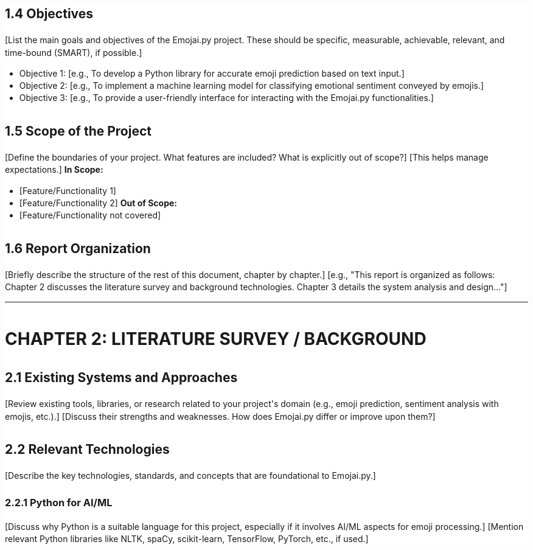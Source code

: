 ## 1.4 Objectives

[List the main goals and objectives of the Emojai.py project. These should be specific, measurable, achievable, relevant, and time-bound (SMART), if possible.]

- Objective 1: [e.g., To develop a Python library for accurate emoji prediction based on text input.]
- Objective 2: [e.g., To implement a machine learning model for classifying emotional sentiment conveyed by emojis.]
- Objective 3: [e.g., To provide a user-friendly interface for interacting with the Emojai.py functionalities.]

## 1.5 Scope of the Project

[Define the boundaries of your project. What features are included? What is explicitly out of scope?]
[This helps manage expectations.]
**In Scope:**

- [Feature/Functionality 1]
- [Feature/Functionality 2]
  **Out of Scope:**
- [Feature/Functionality not covered]

## 1.6 Report Organization

[Briefly describe the structure of the rest of this document, chapter by chapter.]
[e.g., "This report is organized as follows: Chapter 2 discusses the literature survey and background technologies. Chapter 3 details the system analysis and design..."]

---

# CHAPTER 2: LITERATURE SURVEY / BACKGROUND

## 2.1 Existing Systems and Approaches

[Review existing tools, libraries, or research related to your project's domain (e.g., emoji prediction, sentiment analysis with emojis, etc.).]
[Discuss their strengths and weaknesses. How does Emojai.py differ or improve upon them?]

## 2.2 Relevant Technologies

[Describe the key technologies, standards, and concepts that are foundational to Emojai.py.]

### 2.2.1 Python for AI/ML

[Discuss why Python is a suitable language for this project, especially if it involves AI/ML aspects for emoji processing.]
[Mention relevant Python libraries like NLTK, spaCy, scikit-learn, TensorFlow, PyTorch, etc., if used.]
